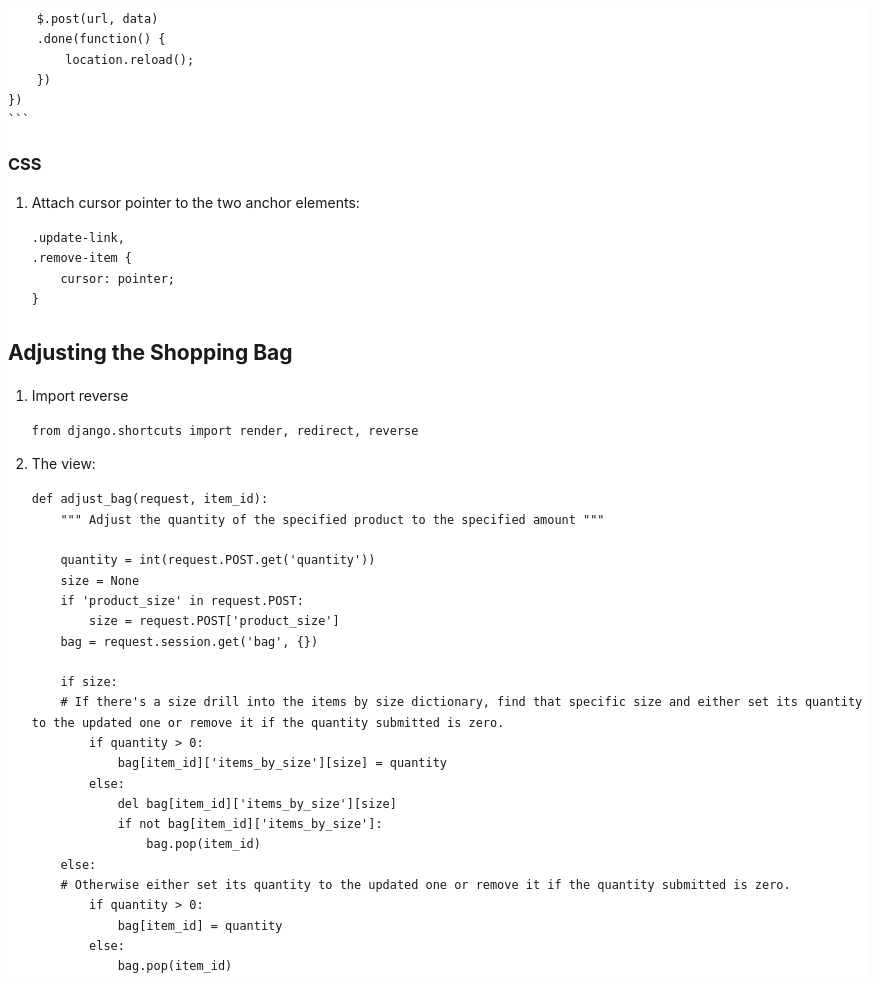         $.post(url, data)
        .done(function() {
            location.reload();
        })
    })
	```

### CSS
1. Attach cursor pointer to the two anchor elements:

	```
	.update-link,
	.remove-item {
    	cursor: pointer;
	}
	```

## Adjusting the Shopping Bag

1. Import reverse

	`from django.shortcuts import render, redirect, reverse`

2. The view:

	```
	def adjust_bag(request, item_id):
    	""" Adjust the quantity of the specified product to the specified amount """

    	quantity = int(request.POST.get('quantity'))
    	size = None
    	if 'product_size' in request.POST:
        	size = request.POST['product_size']
    	bag = request.session.get('bag', {})

    	if size:
	  	# If there's a size drill into the items by size dictionary, find that specific size and either set its quantity to the updated one or remove it if the quantity submitted is zero.
			if quantity > 0:
				bag[item_id]['items_by_size'][size] = quantity
			else:
				del bag[item_id]['items_by_size'][size]
				if not bag[item_id]['items_by_size']:
					bag.pop(item_id)
    	else:
		# Otherwise either set its quantity to the updated one or remove it if the quantity submitted is zero.
			if quantity > 0:
				bag[item_id] = quantity
			else:
				bag.pop(item_id)
